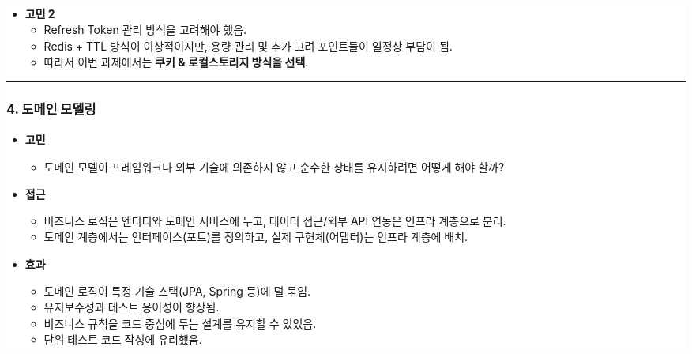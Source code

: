 - **고민 2**  
  - Refresh Token 관리 방식을 고려해야 했음.  
  - Redis + TTL 방식이 이상적이지만, 용량 관리 및 추가 고려 포인트들이 일정상 부담이 됨.  
  - 따라서 이번 과제에서는 **쿠키 & 로컬스토리지 방식을 선택**.  

---

### 4. 도메인 모델링  
- **고민**  
  - 도메인 모델이 프레임워크나 외부 기술에 의존하지 않고 순수한 상태를 유지하려면 어떻게 해야 할까?  

- **접근**  
  - 비즈니스 로직은 엔티티와 도메인 서비스에 두고, 데이터 접근/외부 API 연동은 인프라 계층으로 분리.  
  - 도메인 계층에서는 인터페이스(포트)를 정의하고, 실제 구현체(어댑터)는 인프라 계층에 배치.  

- **효과**  
  - 도메인 로직이 특정 기술 스택(JPA, Spring 등)에 덜 묶임.  
  - 유지보수성과 테스트 용이성이 향상됨.  
  - 비즈니스 규칙을 코드 중심에 두는 설계를 유지할 수 있었음.
  - 단위 테스트 코드 작성에 유리했음.



  
